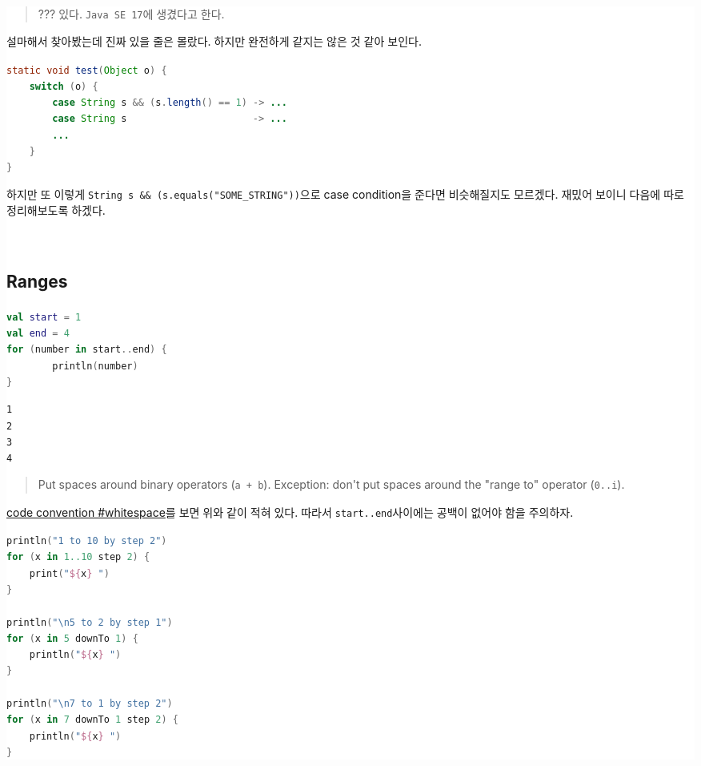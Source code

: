 > ??? 있다. `Java SE 17`에 생겼다고 한다.

설마해서 찾아봤는데 진짜 있을 줄은 몰랐다. 하지만 완전하게 같지는 않은 것 같아 보인다.

```java
static void test(Object o) {
    switch (o) {
        case String s && (s.length() == 1) -> ...
        case String s                      -> ...
        ...
    }
}
```

하지만 또 이렇게 `String s && (s.equals("SOME_STRING"))`으로 case condition을 준다면 비슷해질지도 모르겠다. 재밌어 보이니 다음에 따로 정리해보도록 하겠다.

<br>

## Ranges

```kotlin
val start = 1
val end = 4
for (number in start..end) {
		println(number)
}
```

```shell
1
2
3
4
```

> Put spaces around binary operators (`a + b`). Exception: don't put spaces around the "range to" operator (`0..i`).

[code convention #whitespace](https://kotlinlang.org/docs/coding-conventions.html#horizontal-whitespace)를 보면 위와 같이 적혀 있다. 따라서 `start..end`사이에는 공백이 없어야 함을 주의하자.

```kotlin
println("1 to 10 by step 2")
for (x in 1..10 step 2) {
    print("${x} ")
}

println("\n5 to 2 by step 1")
for (x in 5 downTo 1) {
    println("${x} ")
}

println("\n7 to 1 by step 2")
for (x in 7 downTo 1 step 2) {
    println("${x} ")
}
```
